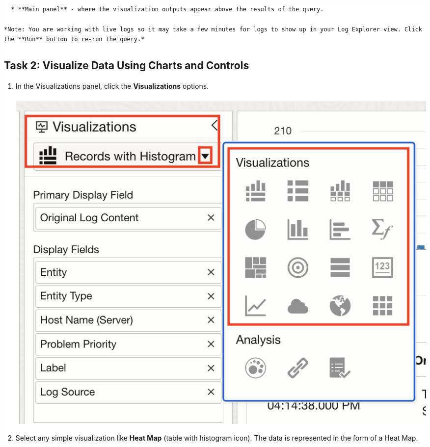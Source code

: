       * **Main panel** - where the visualization outputs appear above the results of the query.

    *Note: You are working with live logs so it may take a few minutes for logs to show up in your Log Explorer view. Click the **Run** button to re-run the query.*

## Task 2: Visualize Data Using Charts and Controls

1. In the Visualizations panel, click the **Visualizations** options.

     ![Visualizations](./images/visualizations.png " ")

2. Select any simple visualization like **Heat Map** (table with histogram icon). The data is represented in the form of a Heat Map.
